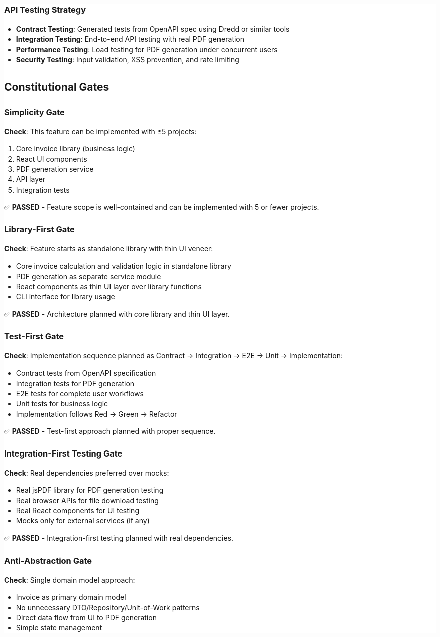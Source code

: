 ### API Testing Strategy

- **Contract Testing**: Generated tests from OpenAPI spec using Dredd or similar tools
- **Integration Testing**: End-to-end API testing with real PDF generation
- **Performance Testing**: Load testing for PDF generation under concurrent users
- **Security Testing**: Input validation, XSS prevention, and rate limiting

## Constitutional Gates

### Simplicity Gate
**Check**: This feature can be implemented with ≤5 projects:
1. Core invoice library (business logic)
2. React UI components
3. PDF generation service
4. API layer
5. Integration tests

✅ **PASSED** - Feature scope is well-contained and can be implemented with 5 or fewer projects.

### Library-First Gate
**Check**: Feature starts as standalone library with thin UI veneer:
- Core invoice calculation and validation logic in standalone library
- PDF generation as separate service module
- React components as thin UI layer over library functions
- CLI interface for library usage

✅ **PASSED** - Architecture planned with core library and thin UI layer.

### Test-First Gate
**Check**: Implementation sequence planned as Contract → Integration → E2E → Unit → Implementation:
- Contract tests from OpenAPI specification
- Integration tests for PDF generation
- E2E tests for complete user workflows
- Unit tests for business logic
- Implementation follows Red → Green → Refactor

✅ **PASSED** - Test-first approach planned with proper sequence.

### Integration-First Testing Gate
**Check**: Real dependencies preferred over mocks:
- Real jsPDF library for PDF generation testing
- Real browser APIs for file download testing
- Real React components for UI testing
- Mocks only for external services (if any)

✅ **PASSED** - Integration-first testing planned with real dependencies.

### Anti-Abstraction Gate
**Check**: Single domain model approach:
- Invoice as primary domain model
- No unnecessary DTO/Repository/Unit-of-Work patterns
- Direct data flow from UI to PDF generation
- Simple state management
